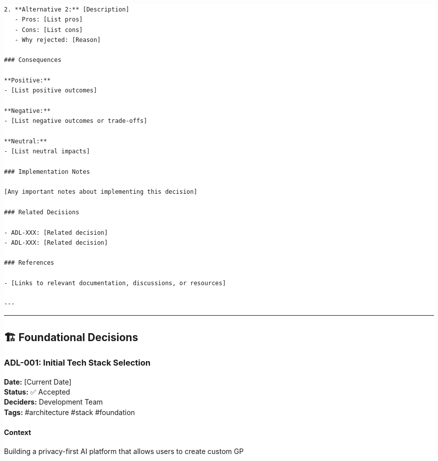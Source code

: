 ```
2. **Alternative 2:** [Description]
   - Pros: [List pros]
   - Cons: [List cons]
   - Why rejected: [Reason]

### Consequences

**Positive:**
- [List positive outcomes]

**Negative:**
- [List negative outcomes or trade-offs]

**Neutral:**
- [List neutral impacts]

### Implementation Notes

[Any important notes about implementing this decision]

### Related Decisions

- ADL-XXX: [Related decision]
- ADL-XXX: [Related decision]

### References

- [Links to relevant documentation, discussions, or resources]

---
```

---

## 🏗️ Foundational Decisions

### ADL-001: Initial Tech Stack Selection

**Date:** [Current Date]  
**Status:** ✅ Accepted  
**Deciders:** Development Team  
**Tags:** #architecture #stack #foundation

#### Context

Building a privacy-first AI platform that allows users to create custom GP